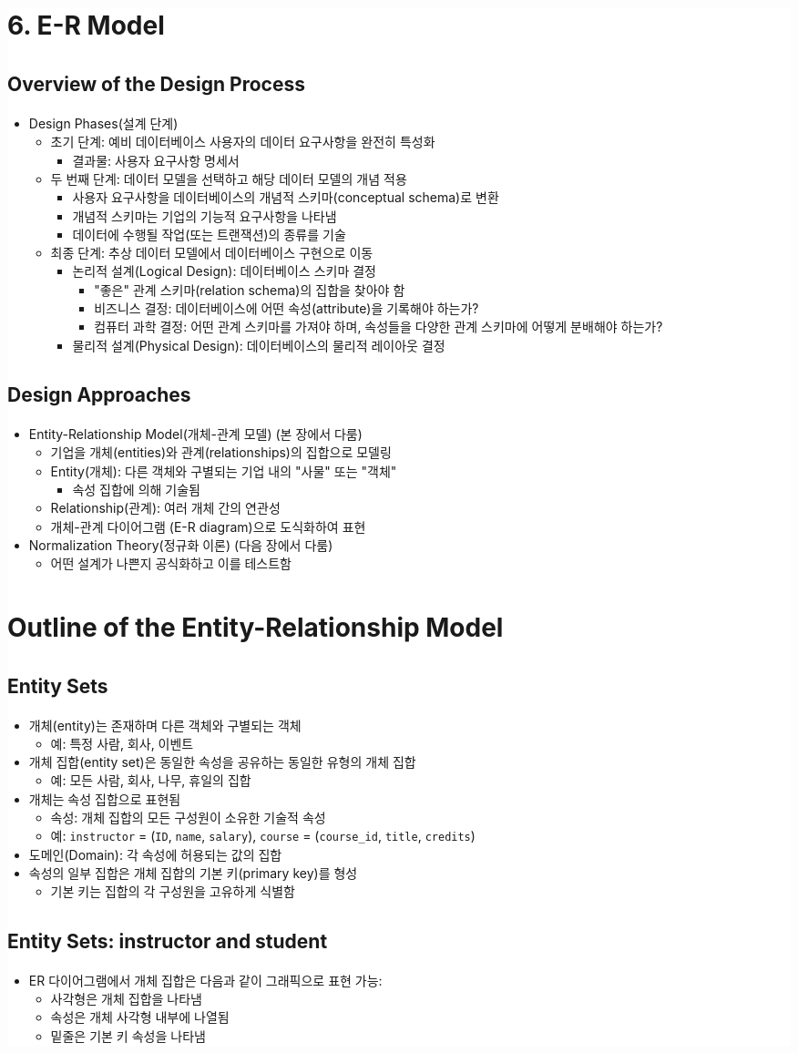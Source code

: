 # 6. E-R Model

## Overview of the Design Process
* Design Phases(설계 단계)
    * 초기 단계: 예비 데이터베이스 사용자의 데이터 요구사항을 완전히 특성화
        * 결과물: 사용자 요구사항 명세서
    * 두 번째 단계: 데이터 모델을 선택하고 해당 데이터 모델의 개념 적용
        * 사용자 요구사항을 데이터베이스의 개념적 스키마(conceptual schema)로 변환
        * 개념적 스키마는 기업의 기능적 요구사항을 나타냄
        * 데이터에 수행될 작업(또는 트랜잭션)의 종류를 기술
    * 최종 단계: 추상 데이터 모델에서 데이터베이스 구현으로 이동
        * 논리적 설계(Logical Design): 데이터베이스 스키마 결정
            * "좋은" 관계 스키마(relation schema)의 집합을 찾아야 함
            * 비즈니스 결정: 데이터베이스에 어떤 속성(attribute)을 기록해야 하는가?
            * 컴퓨터 과학 결정: 어떤 관계 스키마를 가져야 하며, 속성들을 다양한 관계 스키마에 어떻게 분배해야 하는가?
        * 물리적 설계(Physical Design): 데이터베이스의 물리적 레이아웃 결정

## Design Approaches
* Entity-Relationship Model(개체-관계 모델) (본 장에서 다룸)
    * 기업을 개체(entities)와 관계(relationships)의 집합으로 모델링
    * Entity(개체): 다른 객체와 구별되는 기업 내의 "사물" 또는 "객체"
        * 속성 집합에 의해 기술됨
    * Relationship(관계): 여러 개체 간의 연관성
    * 개체-관계 다이어그램 (E-R diagram)으로 도식화하여 표현
* Normalization Theory(정규화 이론) (다음 장에서 다룸)
    * 어떤 설계가 나쁜지 공식화하고 이를 테스트함

# Outline of the Entity-Relationship Model

## Entity Sets
* 개체(entity)는 존재하며 다른 객체와 구별되는 객체
    * 예: 특정 사람, 회사, 이벤트
* 개체 집합(entity set)은 동일한 속성을 공유하는 동일한 유형의 개체 집합
    * 예: 모든 사람, 회사, 나무, 휴일의 집합
* 개체는 속성 집합으로 표현됨
    * 속성: 개체 집합의 모든 구성원이 소유한 기술적 속성
    * 예: `instructor` = (`ID`, `name`, `salary`), `course` = (`course_id`, `title`, `credits`)
* 도메인(Domain): 각 속성에 허용되는 값의 집합
* 속성의 일부 집합은 개체 집합의 기본 키(primary key)를 형성
    * 기본 키는 집합의 각 구성원을 고유하게 식별함

## Entity Sets: instructor and student
* ER 다이어그램에서 개체 집합은 다음과 같이 그래픽으로 표현 가능:
    * 사각형은 개체 집합을 나타냄
    * 속성은 개체 사각형 내부에 나열됨
    * 밑줄은 기본 키 속성을 나타냄
